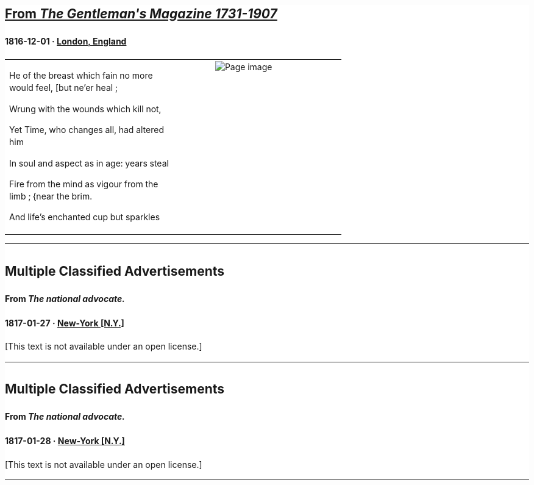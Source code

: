 
## [From _The Gentleman's Magazine 1731-1907_](https://archive.org/details/sim_gentlemans-magazine_1816-12_86/page/n44/mode/1up?view=theater)

#### 1816-12-01 &middot; [London, England](http://dbpedia.org/resource/London)

<table style="width: 100%;"><tr><td style="width: 50%">

  
  
He of the breast which fain no more  
would feel, [but ne’er heal ;  
  
Wrung with the wounds which kill not,  
  
Yet Time, who changes all, had altered  
him  
  
In soul and aspect as in age: years steal  
  
Fire from the mind as vigour from the  
limb ; {near the brim.  
  
And life’s enchanted cup but sparkles
</td><td style="width: 50%; max-height: 75%; margin: auto; display: block;">
<img alt="Page image" src="https://iiif.archive.org/image/iiif/2/sim_gentlemans-magazine_1816-12_86%2Fsim_gentlemans-magazine_1816-12_86_jp2.zip%2Fsim_gentlemans-magazine_1816-12_86_jp2%2Fsim_gentlemans-magazine_1816-12_86_0044.jp2/pct:49.360236220472444,67.7540415704388,34.645669291338585,10.508083140877599/600,/0/default.jpg"/>
</td>
</tr></table>

---

## Multiple Classified Advertisements

#### From _The national advocate._

#### 1817-01-27 &middot; [New-York [N.Y.]](http://dbpedia.org/resource/New_York_City)

[This text is not available under an open license.]

---

## Multiple Classified Advertisements

#### From _The national advocate._

#### 1817-01-28 &middot; [New-York [N.Y.]](http://dbpedia.org/resource/New_York_City)

[This text is not available under an open license.]

---

